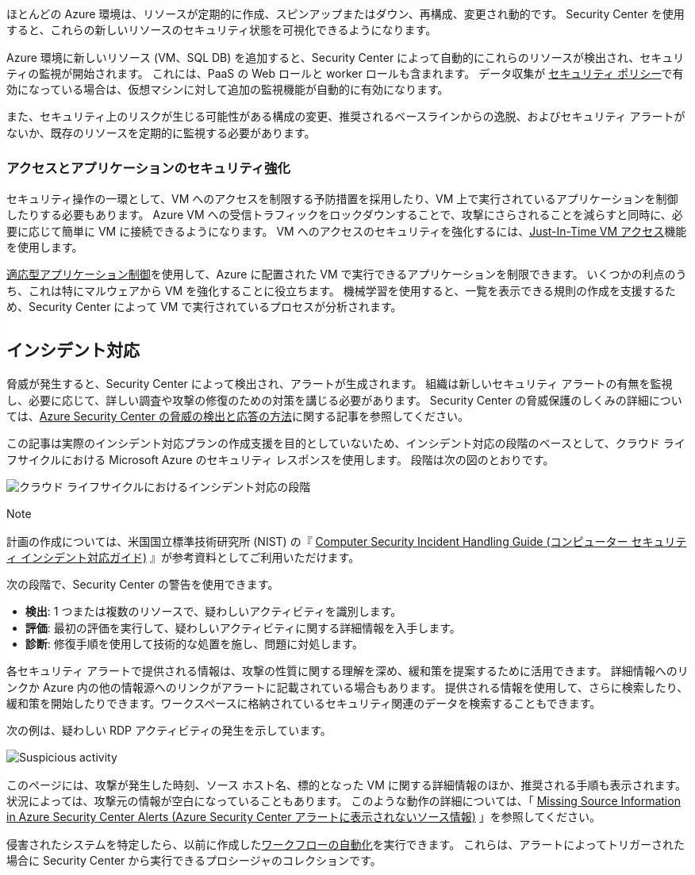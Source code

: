 ほとんどの Azure 環境は、リソースが定期的に作成、スピンアップまたはダウン、再構成、変更され動的です。 Security Center を使用すると、これらの新しいリソースのセキュリティ状態を可視化できるようになります。

Azure 環境に新しいリソース (VM、SQL DB) を追加すると、Security Center によって自動的にこれらのリソースが検出され、セキュリティの監視が開始されます。 これには、PaaS の Web ロールと worker ロールも含まれます。 データ収集が [セキュリティ ポリシー](tutorial-security-policy.md)で有効になっている場合は、仮想マシンに対して追加の監視機能が自動的に有効になります。

また、セキュリティ上のリスクが生じる可能性がある構成の変更、推奨されるベースラインからの逸脱、およびセキュリティ アラートがないか、既存のリソースを定期的に監視する必要があります。 

### <a name="hardening-access-and-applications"></a>アクセスとアプリケーションのセキュリティ強化

セキュリティ操作の一環として、VM へのアクセスを制限する予防措置を採用したり、VM 上で実行されているアプリケーションを制御したりする必要もあります。 Azure VM への受信トラフィックをロックダウンすることで、攻撃にさらされることを減らすと同時に、必要に応じて簡単に VM に接続できるようになります。 VM へのアクセスのセキュリティを強化するには、[Just-In-Time VM アクセス](security-center-just-in-time.md)機能を使用します。

[適応型アプリケーション制御](security-center-adaptive-application.md)を使用して、Azure に配置された VM で実行できるアプリケーションを制限できます。 いくつかの利点のうち、これは特にマルウェアから VM を強化することに役立ちます。 機械学習を使用すると、一覧を表示できる規則の作成を支援するため、Security Center によって VM で実行されているプロセスが分析されます。


## <a name="incident-response"></a>インシデント対応
脅威が発生すると、Security Center によって検出され、アラートが生成されます。 組織は新しいセキュリティ アラートの有無を監視し、必要に応じて、詳しい調査や攻撃の修復のための対策を講じる必要があります。 Security Center の脅威保護のしくみの詳細については、[Azure Security Center の脅威の検出と応答の方法](security-center-alerts-overview.md#detect-threats)に関する記事を参照してください。

この記事は実際のインシデント対応プランの作成支援を目的としていないため、インシデント対応の段階のベースとして、クラウド ライフサイクルにおける Microsoft Azure のセキュリティ レスポンスを使用します。 段階は次の図のとおりです。

![クラウド ライフサイクルにおけるインシデント対応の段階](./media/security-center-planning-and-operations-guide/security-center-planning-and-operations-guide-fig5-1.png)

> [!NOTE]
> 計画の作成については、米国国立標準技術研究所 (NIST) の『 [Computer Security Incident Handling Guide (コンピューター セキュリティ インシデント対応ガイド)](https://nvlpubs.nist.gov/nistpubs/SpecialPublications/NIST.SP.800-61r2.pdf) 』が参考資料としてご利用いただけます。
>

次の段階で、Security Center の警告を使用できます。

* **検出**: 1 つまたは複数のリソースで、疑わしいアクティビティを識別します。
* **評価**: 最初の評価を実行して、疑わしいアクティビティに関する詳細情報を入手します。
* **診断**: 修復手順を使用して技術的な処置を施し、問題に対処します。

各セキュリティ アラートで提供される情報は、攻撃の性質に関する理解を深め、緩和策を提案するために活用できます。 詳細情報へのリンクか Azure 内の他の情報源へのリンクがアラートに記載されている場合もあります。 提供される情報を使用して、さらに検索したり、緩和策を開始したりできます。ワークスペースに格納されているセキュリティ関連のデータを検索することもできます。

次の例は、疑わしい RDP アクティビティの発生を示しています。

![Suspicious activity](./media/security-center-planning-and-operations-guide/security-center-planning-and-operations-guide-fig5-ga.png)

このページには、攻撃が発生した時刻、ソース ホスト名、標的となった VM に関する詳細情報のほか、推奨される手順も表示されます。 状況によっては、攻撃元の情報が空白になっていることもあります。 このような動作の詳細については、「 [Missing Source Information in Azure Security Center Alerts (Azure Security Center アラートに表示されないソース情報)](/archive/blogs/azuresecurity/missing-source-information-in-azure-security-center-alerts) 」を参照してください。

侵害されたシステムを特定したら、以前に作成した[ワークフローの自動化](workflow-automation.md)を実行できます。 これらは、アラートによってトリガーされた場合に Security Center から実行できるプロシージャのコレクションです。
